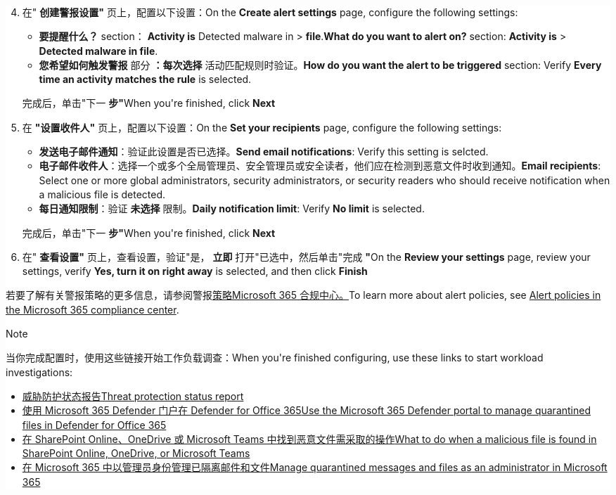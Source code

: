 4. <span data-ttu-id="14a36-322">在" **创建警报设置"** 页上，配置以下设置：</span><span class="sxs-lookup"><span data-stu-id="14a36-322">On the **Create alert settings** page, configure the following settings:</span></span>
   - <span data-ttu-id="14a36-323">**要提醒什么？** section： **Activity is** Detected malware in \> **file**.</span><span class="sxs-lookup"><span data-stu-id="14a36-323">**What do you want to alert on?** section: **Activity is** \> **Detected malware in file**.</span></span>
   - <span data-ttu-id="14a36-324">**您希望如何触发警报** 部分 **：每次选择** 活动匹配规则时验证。</span><span class="sxs-lookup"><span data-stu-id="14a36-324">**How do you want the alert to be triggered** section: Verify **Every time an activity matches the rule** is selected.</span></span>

   <span data-ttu-id="14a36-325">完成后，单击"下一 **步"**</span><span class="sxs-lookup"><span data-stu-id="14a36-325">When you're finished, click **Next**</span></span>

5. <span data-ttu-id="14a36-326">在 **"设置收件人"** 页上，配置以下设置：</span><span class="sxs-lookup"><span data-stu-id="14a36-326">On the **Set your recipients** page, configure the following settings:</span></span>
   - <span data-ttu-id="14a36-327">**发送电子邮件通知**：验证此设置是否已选择。</span><span class="sxs-lookup"><span data-stu-id="14a36-327">**Send email notifications**: Verify this setting is selcted.</span></span>
   - <span data-ttu-id="14a36-328">**电子邮件收件人**：选择一个或多个全局管理员、安全管理员或安全读者，他们应在检测到恶意文件时收到通知。</span><span class="sxs-lookup"><span data-stu-id="14a36-328">**Email recipients**: Select one or more global administrators, security administrators, or security readers who should receive notification when a malicious file is detected.</span></span>
   - <span data-ttu-id="14a36-329">**每日通知限制**：验证 **未选择** 限制。</span><span class="sxs-lookup"><span data-stu-id="14a36-329">**Daily notification limit**: Verify **No limit** is selected.</span></span>

   <span data-ttu-id="14a36-330">完成后，单击"下一 **步"**</span><span class="sxs-lookup"><span data-stu-id="14a36-330">When you're finished, click **Next**</span></span>

6. <span data-ttu-id="14a36-331">在" **查看设置"** 页上，查看设置，验证"是， **立即** 打开"已选中，然后单击"完成 **"**</span><span class="sxs-lookup"><span data-stu-id="14a36-331">On the **Review your settings** page, review your settings, verify **Yes, turn it on right away** is selected, and then click **Finish**</span></span>

<span data-ttu-id="14a36-332">若要了解有关警报策略的更多信息，请参阅警报[策略Microsoft 365 合规中心。](../../compliance/alert-policies.md)</span><span class="sxs-lookup"><span data-stu-id="14a36-332">To learn more about alert policies, see [Alert policies in the Microsoft 365 compliance center](../../compliance/alert-policies.md).</span></span>

> [!NOTE]
> <span data-ttu-id="14a36-333">当你完成配置时，使用这些链接开始工作负载调查：</span><span class="sxs-lookup"><span data-stu-id="14a36-333">When you're finished configuring, use these links to start workload investigations:</span></span>
>
>- [<span data-ttu-id="14a36-334">威胁防护状态报告</span><span class="sxs-lookup"><span data-stu-id="14a36-334">Threat protection status report</span></span>](view-email-security-reports.md#threat-protection-status-report)
>- [<span data-ttu-id="14a36-335">使用 Microsoft 365 Defender 门户在 Defender for Office 365</span><span class="sxs-lookup"><span data-stu-id="14a36-335">Use the Microsoft 365 Defender portal to manage quarantined files in Defender for Office 365</span></span>](manage-quarantined-messages-and-files.md#use-the-microsoft-365-defender-portal-to-manage-quarantined-files-in-defender-for-office-365)
>- [<span data-ttu-id="14a36-336">在 SharePoint Online、OneDrive 或 Microsoft Teams 中找到恶意文件需采取的操作</span><span class="sxs-lookup"><span data-stu-id="14a36-336">What to do when a malicious file is found in SharePoint Online, OneDrive, or Microsoft Teams</span></span>](https://support.microsoft.com/office/01e902ad-a903-4e0f-b093-1e1ac0c37ad2)
>- [<span data-ttu-id="14a36-337">在 Microsoft 365 中以管理员身份管理已隔离邮件和文件</span><span class="sxs-lookup"><span data-stu-id="14a36-337">Manage quarantined messages and files as an administrator in Microsoft 365</span></span>](manage-quarantined-messages-and-files.md)
